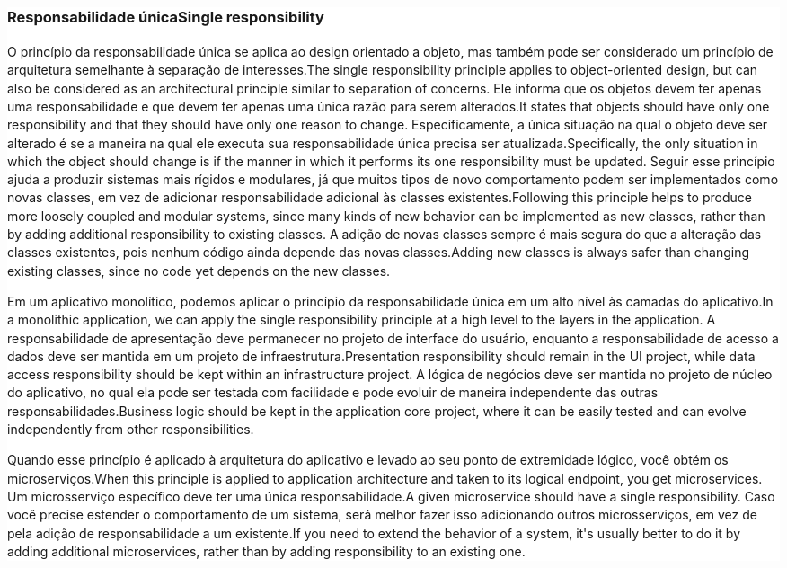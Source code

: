### <a name="single-responsibility"></a><span data-ttu-id="0b475-149">Responsabilidade única</span><span class="sxs-lookup"><span data-stu-id="0b475-149">Single responsibility</span></span>

<span data-ttu-id="0b475-150">O princípio da responsabilidade única se aplica ao design orientado a objeto, mas também pode ser considerado um princípio de arquitetura semelhante à separação de interesses.</span><span class="sxs-lookup"><span data-stu-id="0b475-150">The single responsibility principle applies to object-oriented design, but can also be considered as an architectural principle similar to separation of concerns.</span></span> <span data-ttu-id="0b475-151">Ele informa que os objetos devem ter apenas uma responsabilidade e que devem ter apenas uma única razão para serem alterados.</span><span class="sxs-lookup"><span data-stu-id="0b475-151">It states that objects should have only one responsibility and that they should have only one reason to change.</span></span> <span data-ttu-id="0b475-152">Especificamente, a única situação na qual o objeto deve ser alterado é se a maneira na qual ele executa sua responsabilidade única precisa ser atualizada.</span><span class="sxs-lookup"><span data-stu-id="0b475-152">Specifically, the only situation in which the object should change is if the manner in which it performs its one responsibility must be updated.</span></span> <span data-ttu-id="0b475-153">Seguir esse princípio ajuda a produzir sistemas mais rígidos e modulares, já que muitos tipos de novo comportamento podem ser implementados como novas classes, em vez de adicionar responsabilidade adicional às classes existentes.</span><span class="sxs-lookup"><span data-stu-id="0b475-153">Following this principle helps to produce more loosely coupled and modular systems, since many kinds of new behavior can be implemented as new classes, rather than by adding additional responsibility to existing classes.</span></span> <span data-ttu-id="0b475-154">A adição de novas classes sempre é mais segura do que a alteração das classes existentes, pois nenhum código ainda depende das novas classes.</span><span class="sxs-lookup"><span data-stu-id="0b475-154">Adding new classes is always safer than changing existing classes, since no code yet depends on the new classes.</span></span>

<span data-ttu-id="0b475-155">Em um aplicativo monolítico, podemos aplicar o princípio da responsabilidade única em um alto nível às camadas do aplicativo.</span><span class="sxs-lookup"><span data-stu-id="0b475-155">In a monolithic application, we can apply the single responsibility principle at a high level to the layers in the application.</span></span> <span data-ttu-id="0b475-156">A responsabilidade de apresentação deve permanecer no projeto de interface do usuário, enquanto a responsabilidade de acesso a dados deve ser mantida em um projeto de infraestrutura.</span><span class="sxs-lookup"><span data-stu-id="0b475-156">Presentation responsibility should remain in the UI project, while data access responsibility should be kept within an infrastructure project.</span></span> <span data-ttu-id="0b475-157">A lógica de negócios deve ser mantida no projeto de núcleo do aplicativo, no qual ela pode ser testada com facilidade e pode evoluir de maneira independente das outras responsabilidades.</span><span class="sxs-lookup"><span data-stu-id="0b475-157">Business logic should be kept in the application core project, where it can be easily tested and can evolve independently from other responsibilities.</span></span>

<span data-ttu-id="0b475-158">Quando esse princípio é aplicado à arquitetura do aplicativo e levado ao seu ponto de extremidade lógico, você obtém os microserviços.</span><span class="sxs-lookup"><span data-stu-id="0b475-158">When this principle is applied to application architecture and taken to its logical endpoint, you get microservices.</span></span> <span data-ttu-id="0b475-159">Um microsserviço específico deve ter uma única responsabilidade.</span><span class="sxs-lookup"><span data-stu-id="0b475-159">A given microservice should have a single responsibility.</span></span> <span data-ttu-id="0b475-160">Caso você precise estender o comportamento de um sistema, será melhor fazer isso adicionando outros microsserviços, em vez de pela adição de responsabilidade a um existente.</span><span class="sxs-lookup"><span data-stu-id="0b475-160">If you need to extend the behavior of a system, it's usually better to do it by adding additional microservices, rather than by adding responsibility to an existing one.</span></span>
